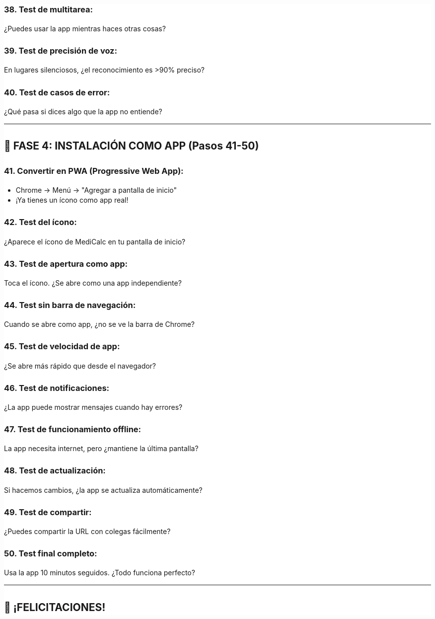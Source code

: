 ### 38. **Test de multitarea:**
¿Puedes usar la app mientras haces otras cosas?

### 39. **Test de precisión de voz:**
En lugares silenciosos, ¿el reconocimiento es >90% preciso?

### 40. **Test de casos de error:**
¿Qué pasa si dices algo que la app no entiende?

---

## 📲 **FASE 4: INSTALACIÓN COMO APP (Pasos 41-50)**

### 41. **Convertir en PWA (Progressive Web App):**
- Chrome → Menú → "Agregar a pantalla de inicio"
- ¡Ya tienes un ícono como app real!

### 42. **Test del ícono:**
¿Aparece el ícono de MediCalc en tu pantalla de inicio?

### 43. **Test de apertura como app:**
Toca el ícono. ¿Se abre como una app independiente?

### 44. **Test sin barra de navegación:**
Cuando se abre como app, ¿no se ve la barra de Chrome?

### 45. **Test de velocidad de app:**
¿Se abre más rápido que desde el navegador?

### 46. **Test de notificaciones:**
¿La app puede mostrar mensajes cuando hay errores?

### 47. **Test de funcionamiento offline:**
La app necesita internet, pero ¿mantiene la última pantalla?

### 48. **Test de actualización:**
Si hacemos cambios, ¿la app se actualiza automáticamente?

### 49. **Test de compartir:**
¿Puedes compartir la URL con colegas fácilmente?

### 50. **Test final completo:**
Usa la app 10 minutos seguidos. ¿Todo funciona perfecto?

---

## 🎊 **¡FELICITACIONES!**
